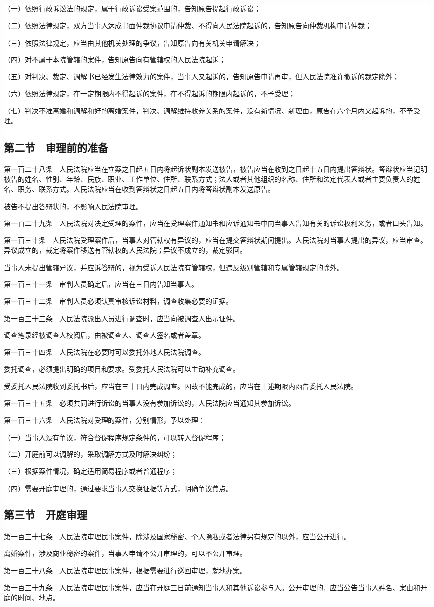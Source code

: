 （一）依照行政诉讼法的规定，属于行政诉讼受案范围的，告知原告提起行政诉讼；

（二）依照法律规定，双方当事人达成书面仲裁协议申请仲裁、不得向人民法院起诉的，告知原告向仲裁机构申请仲裁；

（三）依照法律规定，应当由其他机关处理的争议，告知原告向有关机关申请解决；

（四）对不属于本院管辖的案件，告知原告向有管辖权的人民法院起诉；

（五）对判决、裁定、调解书已经发生法律效力的案件，当事人又起诉的，告知原告申请再审，但人民法院准许撤诉的裁定除外；

（六）依照法律规定，在一定期限内不得起诉的案件，在不得起诉的期限内起诉的，不予受理；

（七）判决不准离婚和调解和好的离婚案件，判决、调解维持收养关系的案件，没有新情况、新理由，原告在六个月内又起诉的，不予受理。

## 第二节　审理前的准备

第一百二十八条　人民法院应当在立案之日起五日内将起诉状副本发送被告，被告应当在收到之日起十五日内提出答辩状。答辩状应当记明被告的姓名、性别、年龄、民族、职业、工作单位、住所、联系方式；法人或者其他组织的名称、住所和法定代表人或者主要负责人的姓名、职务、联系方式。人民法院应当在收到答辩状之日起五日内将答辩状副本发送原告。

被告不提出答辩状的，不影响人民法院审理。

第一百二十九条　人民法院对决定受理的案件，应当在受理案件通知书和应诉通知书中向当事人告知有关的诉讼权利义务，或者口头告知。

第一百三十条　人民法院受理案件后，当事人对管辖权有异议的，应当在提交答辩状期间提出。人民法院对当事人提出的异议，应当审查。异议成立的，裁定将案件移送有管辖权的人民法院；异议不成立的，裁定驳回。

当事人未提出管辖异议，并应诉答辩的，视为受诉人民法院有管辖权，但违反级别管辖和专属管辖规定的除外。

第一百三十一条　审判人员确定后，应当在三日内告知当事人。

第一百三十二条　审判人员必须认真审核诉讼材料，调查收集必要的证据。

第一百三十三条　人民法院派出人员进行调查时，应当向被调查人出示证件。

调查笔录经被调查人校阅后，由被调查人、调查人签名或者盖章。

第一百三十四条　人民法院在必要时可以委托外地人民法院调查。

委托调查，必须提出明确的项目和要求。受委托人民法院可以主动补充调查。

受委托人民法院收到委托书后，应当在三十日内完成调查。因故不能完成的，应当在上述期限内函告委托人民法院。

第一百三十五条　必须共同进行诉讼的当事人没有参加诉讼的，人民法院应当通知其参加诉讼。

第一百三十六条　人民法院对受理的案件，分别情形，予以处理：

（一）当事人没有争议，符合督促程序规定条件的，可以转入督促程序；

（二）开庭前可以调解的，采取调解方式及时解决纠纷；

（三）根据案件情况，确定适用简易程序或者普通程序；

（四）需要开庭审理的，通过要求当事人交换证据等方式，明确争议焦点。

## 第三节　开庭审理

第一百三十七条　人民法院审理民事案件，除涉及国家秘密、个人隐私或者法律另有规定的以外，应当公开进行。

离婚案件，涉及商业秘密的案件，当事人申请不公开审理的，可以不公开审理。

第一百三十八条　人民法院审理民事案件，根据需要进行巡回审理，就地办案。

第一百三十九条　人民法院审理民事案件，应当在开庭三日前通知当事人和其他诉讼参与人。公开审理的，应当公告当事人姓名、案由和开庭的时间、地点。
